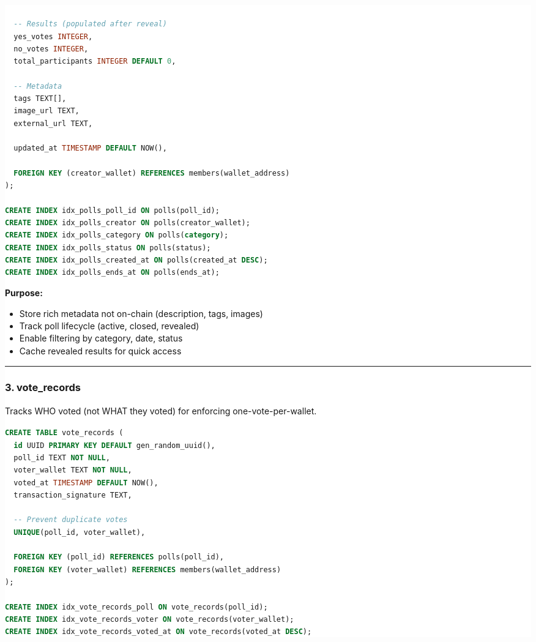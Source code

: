 ```sql
  
  -- Results (populated after reveal)
  yes_votes INTEGER,
  no_votes INTEGER,
  total_participants INTEGER DEFAULT 0,
  
  -- Metadata
  tags TEXT[],
  image_url TEXT,
  external_url TEXT,
  
  updated_at TIMESTAMP DEFAULT NOW(),
  
  FOREIGN KEY (creator_wallet) REFERENCES members(wallet_address)
);

CREATE INDEX idx_polls_poll_id ON polls(poll_id);
CREATE INDEX idx_polls_creator ON polls(creator_wallet);
CREATE INDEX idx_polls_category ON polls(category);
CREATE INDEX idx_polls_status ON polls(status);
CREATE INDEX idx_polls_created_at ON polls(created_at DESC);
CREATE INDEX idx_polls_ends_at ON polls(ends_at);
```

**Purpose:**
- Store rich metadata not on-chain (description, tags, images)
- Track poll lifecycle (active, closed, revealed)
- Enable filtering by category, date, status
- Cache revealed results for quick access

---

### 3. **vote_records**
Tracks WHO voted (not WHAT they voted) for enforcing one-vote-per-wallet.

```sql
CREATE TABLE vote_records (
  id UUID PRIMARY KEY DEFAULT gen_random_uuid(),
  poll_id TEXT NOT NULL,
  voter_wallet TEXT NOT NULL,
  voted_at TIMESTAMP DEFAULT NOW(),
  transaction_signature TEXT,
  
  -- Prevent duplicate votes
  UNIQUE(poll_id, voter_wallet),
  
  FOREIGN KEY (poll_id) REFERENCES polls(poll_id),
  FOREIGN KEY (voter_wallet) REFERENCES members(wallet_address)
);

CREATE INDEX idx_vote_records_poll ON vote_records(poll_id);
CREATE INDEX idx_vote_records_voter ON vote_records(voter_wallet);
CREATE INDEX idx_vote_records_voted_at ON vote_records(voted_at DESC);
```
